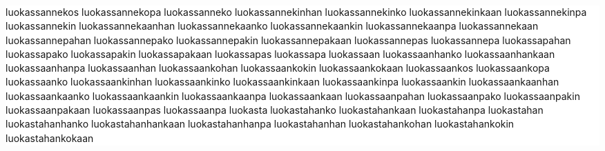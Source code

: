 luokassannekos
luokassannekopa
luokassanneko
luokassannekinhan
luokassannekinko
luokassannekinkaan
luokassannekinpa
luokassannekin
luokassannekaanhan
luokassannekaanko
luokassannekaankin
luokassannekaanpa
luokassannekaan
luokassannepahan
luokassannepako
luokassannepakin
luokassannepakaan
luokassannepas
luokassannepa
luokassapahan
luokassapako
luokassapakin
luokassapakaan
luokassapas
luokassapa
luokassaan
luokassaanhanko
luokassaanhankaan
luokassaanhanpa
luokassaanhan
luokassaankohan
luokassaankokin
luokassaankokaan
luokassaankos
luokassaankopa
luokassaanko
luokassaankinhan
luokassaankinko
luokassaankinkaan
luokassaankinpa
luokassaankin
luokassaankaanhan
luokassaankaanko
luokassaankaankin
luokassaankaanpa
luokassaankaan
luokassaanpahan
luokassaanpako
luokassaanpakin
luokassaanpakaan
luokassaanpas
luokassaanpa
luokasta
luokastahanko
luokastahankaan
luokastahanpa
luokastahan
luokastahanhanko
luokastahanhankaan
luokastahanhanpa
luokastahanhan
luokastahankohan
luokastahankokin
luokastahankokaan
